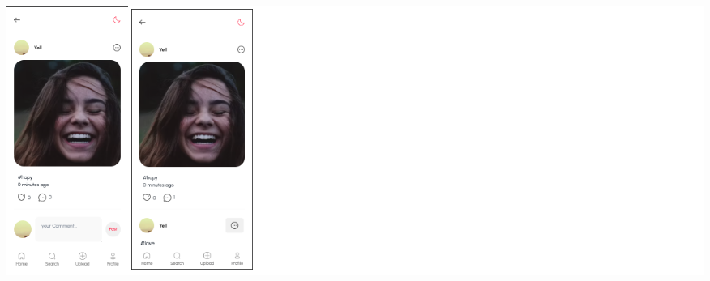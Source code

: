 <img src="./readmeAssets/postdetail.png" alt="readme images" width="150px">
<img src="./readmeAssets/commentPost.png" alt="readme images" width="150px">
